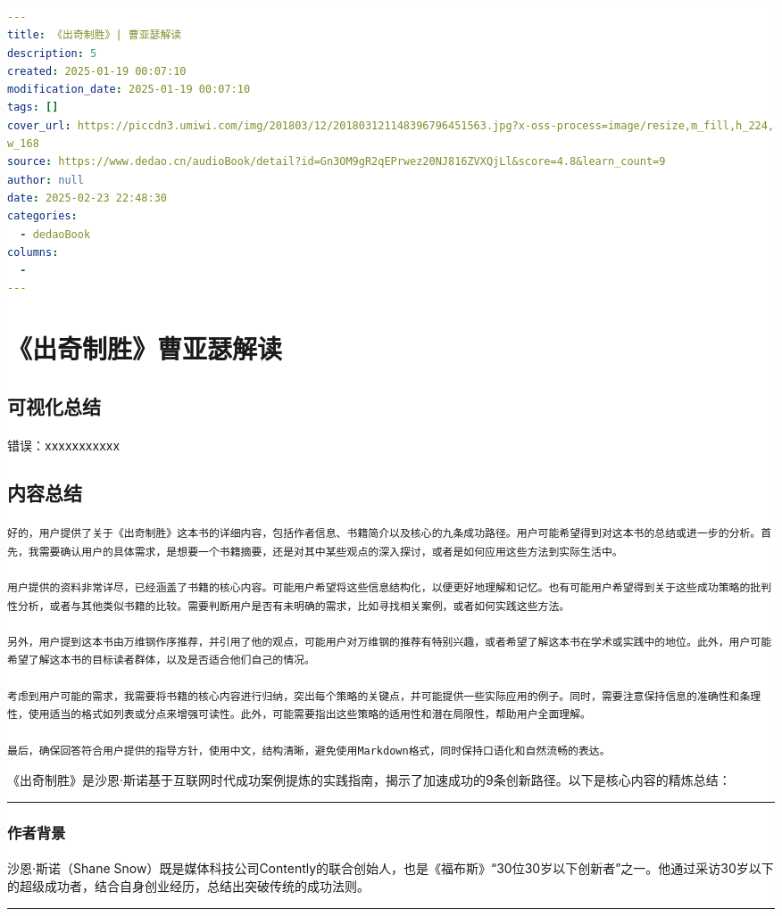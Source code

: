 ```yaml
---
title: 《出奇制胜》| 曹亚瑟解读
description: 5
created: 2025-01-19 00:07:10
modification_date: 2025-01-19 00:07:10
tags: []
cover_url: https://piccdn3.umiwi.com/img/201803/12/201803121148396796451563.jpg?x-oss-process=image/resize,m_fill,h_224,w_168
source: https://www.dedao.cn/audioBook/detail?id=Gn3OM9gR2qEPrwez20NJ816ZVXQjLl&score=4.8&learn_count=9
author: null
date: 2025-02-23 22:48:30
categories: 
  - dedaoBook
columns: 
  - 
---
```


# 《出奇制胜》曹亚瑟解读

## 可视化总结

错误：xxxxxxxxxxx

## 内容总结

```ad-think
好的，用户提供了关于《出奇制胜》这本书的详细内容，包括作者信息、书籍简介以及核心的九条成功路径。用户可能希望得到对这本书的总结或进一步的分析。首先，我需要确认用户的具体需求，是想要一个书籍摘要，还是对其中某些观点的深入探讨，或者是如何应用这些方法到实际生活中。

用户提供的资料非常详尽，已经涵盖了书籍的核心内容。可能用户希望将这些信息结构化，以便更好地理解和记忆。也有可能用户希望得到关于这些成功策略的批判性分析，或者与其他类似书籍的比较。需要判断用户是否有未明确的需求，比如寻找相关案例，或者如何实践这些方法。

另外，用户提到这本书由万维钢作序推荐，并引用了他的观点，可能用户对万维钢的推荐有特别兴趣，或者希望了解这本书在学术或实践中的地位。此外，用户可能希望了解这本书的目标读者群体，以及是否适合他们自己的情况。

考虑到用户可能的需求，我需要将书籍的核心内容进行归纳，突出每个策略的关键点，并可能提供一些实际应用的例子。同时，需要注意保持信息的准确性和条理性，使用适当的格式如列表或分点来增强可读性。此外，可能需要指出这些策略的适用性和潜在局限性，帮助用户全面理解。

最后，确保回答符合用户提供的指导方针，使用中文，结构清晰，避免使用Markdown格式，同时保持口语化和自然流畅的表达。
```

《出奇制胜》是沙恩·斯诺基于互联网时代成功案例提炼的实践指南，揭示了加速成功的9条创新路径。以下是核心内容的精炼总结：

---

### **作者背景**

沙恩·斯诺（Shane Snow）既是媒体科技公司Contently的联合创始人，也是《福布斯》“30位30岁以下创新者”之一。他通过采访30岁以下的超级成功者，结合自身创业经历，总结出突破传统的成功法则。

---